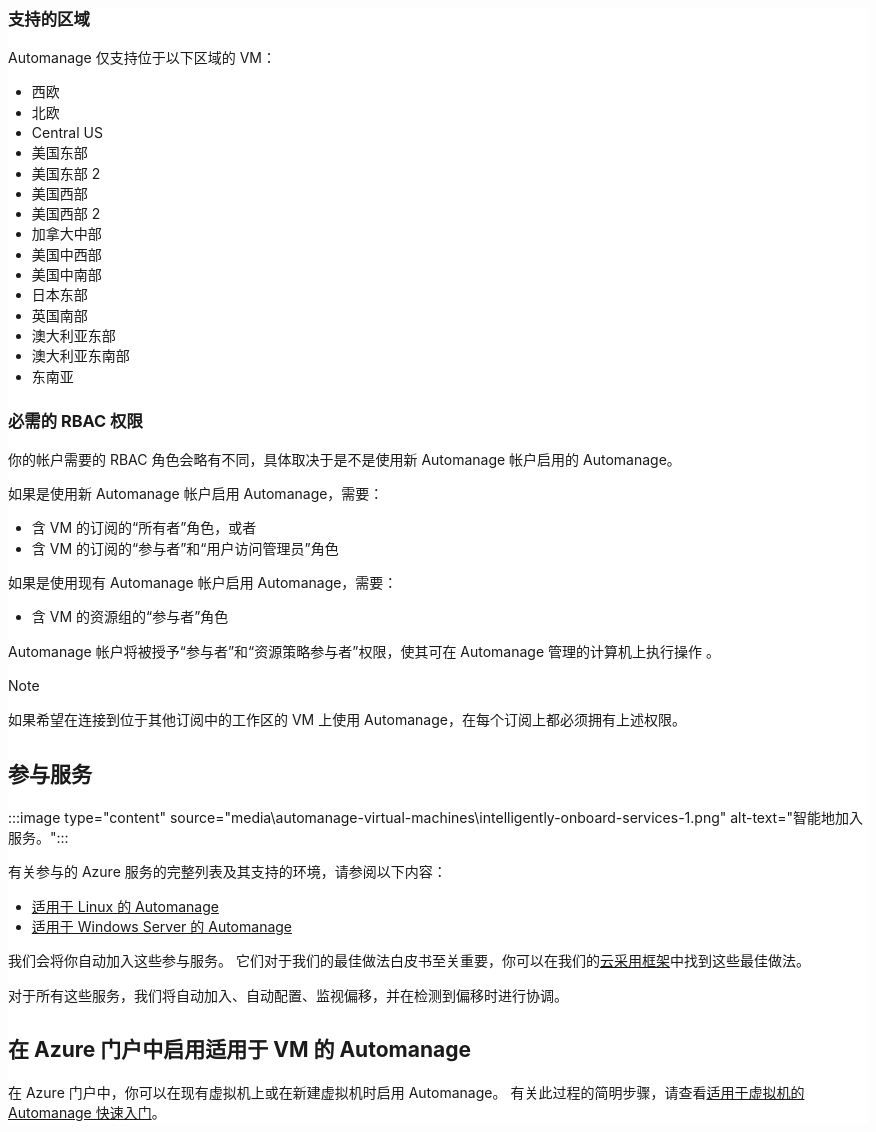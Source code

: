 ### <a name="supported-regions"></a>支持的区域
Automanage 仅支持位于以下区域的 VM：
* 西欧
* 北欧
* Central US
* 美国东部
* 美国东部 2
* 美国西部
* 美国西部 2
* 加拿大中部
* 美国中西部
* 美国中南部
* 日本东部
* 英国南部
* 澳大利亚东部
* 澳大利亚东南部
* 东南亚

### <a name="required-rbac-permissions"></a>必需的 RBAC 权限
你的帐户需要的 RBAC 角色会略有不同，具体取决于是不是使用新 Automanage 帐户启用的 Automanage。

如果是使用新 Automanage 帐户启用 Automanage，需要：
* 含 VM 的订阅的“所有者”角色，或者
* 含 VM 的订阅的“参与者”和“用户访问管理员”角色 

如果是使用现有 Automanage 帐户启用 Automanage，需要：
* 含 VM 的资源组的“参与者”角色

Automanage 帐户将被授予“参与者”和“资源策略参与者”权限，使其可在 Automanage 管理的计算机上执行操作 。

> [!NOTE]
> 如果希望在连接到位于其他订阅中的工作区的 VM 上使用 Automanage，在每个订阅上都必须拥有上述权限。

## <a name="participating-services"></a>参与服务

:::image type="content" source="media\automanage-virtual-machines\intelligently-onboard-services-1.png" alt-text="智能地加入服务。":::

有关参与的 Azure 服务的完整列表及其支持的环境，请参阅以下内容：
- [适用于 Linux 的 Automanage](automanage-linux.md)
- [适用于 Windows Server 的 Automanage](automanage-windows-server.md)

 我们会将你自动加入这些参与服务。 它们对于我们的最佳做法白皮书至关重要，你可以在我们的[云采用框架](/azure/cloud-adoption-framework/manage/azure-server-management)中找到这些最佳做法。

对于所有这些服务，我们将自动加入、自动配置、监视偏移，并在检测到偏移时进行协调。


## <a name="enabling-automanage-for-vms-in-azure-portal"></a>在 Azure 门户中启用适用于 VM 的 Automanage

在 Azure 门户中，你可以在现有虚拟机上或在新建虚拟机时启用 Automanage。 有关此过程的简明步骤，请查看[适用于虚拟机的 Automanage 快速入门](quick-create-virtual-machines-portal.md)。
